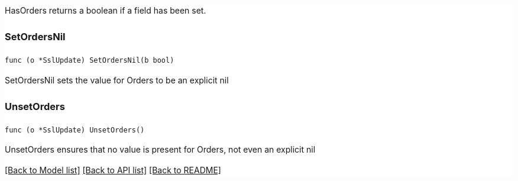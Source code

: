 HasOrders returns a boolean if a field has been set.

### SetOrdersNil

`func (o *SslUpdate) SetOrdersNil(b bool)`

 SetOrdersNil sets the value for Orders to be an explicit nil

### UnsetOrders
`func (o *SslUpdate) UnsetOrders()`

UnsetOrders ensures that no value is present for Orders, not even an explicit nil

[[Back to Model list]](HOW-TO.md#documentation-for-models) [[Back to API list]](HOW-TO.md#documentation-for-api-endpoints) [[Back to README]](HOW-TO.md)


